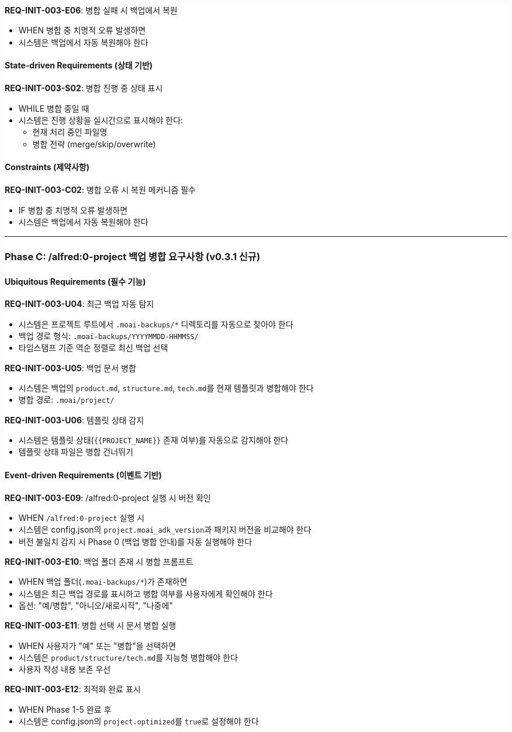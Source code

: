 **REQ-INIT-003-E06**: 병합 실패 시 백업에서 복원
- WHEN 병합 중 치명적 오류 발생하면
- 시스템은 백업에서 자동 복원해야 한다

#### State-driven Requirements (상태 기반)

**REQ-INIT-003-S02**: 병합 진행 중 상태 표시
- WHILE 병합 중일 때
- 시스템은 진행 상황을 실시간으로 표시해야 한다:
  - 현재 처리 중인 파일명
  - 병합 전략 (merge/skip/overwrite)

#### Constraints (제약사항)

**REQ-INIT-003-C02**: 병합 오류 시 복원 메커니즘 필수
- IF 병합 중 치명적 오류 발생하면
- 시스템은 백업에서 자동 복원해야 한다

---

### Phase C: /alfred:0-project 백업 병합 요구사항 (v0.3.1 신규)

#### Ubiquitous Requirements (필수 기능)

**REQ-INIT-003-U04**: 최근 백업 자동 탐지
- 시스템은 프로젝트 루트에서 `.moai-backups/*` 디렉토리를 자동으로 찾아야 한다
- 백업 경로 형식: `.moai-backups/YYYYMMDD-HHMMSS/`
- 타임스탬프 기준 역순 정렬로 최신 백업 선택

**REQ-INIT-003-U05**: 백업 문서 병합
- 시스템은 백업의 `product.md`, `structure.md`, `tech.md`를 현재 템플릿과 병합해야 한다
- 병합 경로: `.moai/project/`

**REQ-INIT-003-U06**: 템플릿 상태 감지
- 시스템은 템플릿 상태(`{{PROJECT_NAME}}` 존재 여부)를 자동으로 감지해야 한다
- 템플릿 상태 파일은 병합 건너뛰기

#### Event-driven Requirements (이벤트 기반)

**REQ-INIT-003-E09**: /alfred:0-project 실행 시 버전 확인
- WHEN `/alfred:0-project` 실행 시
- 시스템은 config.json의 `project.moai_adk_version`과 패키지 버전을 비교해야 한다
- 버전 불일치 감지 시 Phase 0 (백업 병합 안내)를 자동 실행해야 한다

**REQ-INIT-003-E10**: 백업 폴더 존재 시 병합 프롬프트
- WHEN 백업 폴더(`.moai-backups/*`)가 존재하면
- 시스템은 최근 백업 경로를 표시하고 병합 여부를 사용자에게 확인해야 한다
- 옵션: "예/병합", "아니오/새로시작", "나중에"

**REQ-INIT-003-E11**: 병합 선택 시 문서 병합 실행
- WHEN 사용자가 "예" 또는 "병합"을 선택하면
- 시스템은 `product/structure/tech.md`를 지능형 병합해야 한다
- 사용자 작성 내용 보존 우선

**REQ-INIT-003-E12**: 최적화 완료 표시
- WHEN Phase 1-5 완료 후
- 시스템은 config.json의 `project.optimized`를 `true`로 설정해야 한다
